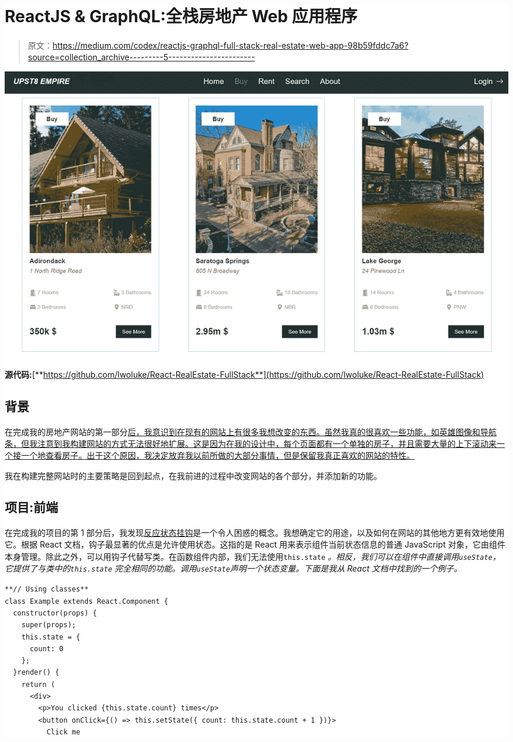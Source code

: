 # ReactJS & GraphQL:全栈房地产 Web 应用程序

> 原文：<https://medium.com/codex/reactjs-graphql-full-stack-real-estate-web-app-98b59fddc7a6?source=collection_archive---------5----------------------->

![](img/59653f8c20bfa6619ee03e3539c319a6.png)

**源代码:**[**https://github.com/lwoluke/React-RealEstate-FullStack**](https://github.com/lwoluke/React-RealEstate-FullStack)

## 背景

在完成我的房地产网站的第一部分[后，我意识到在现有的网站上有很多我想改变的东西。虽然我真的很喜欢一些功能，如英雄图像和导航条，但我注意到我构建网站的方式无法很好地扩展。这是因为在我的设计中，每个页面都有一个单独的房子，并且需要大量的上下滚动来一个接一个地查看房子。出于这个原因，我决定放弃我以前所做的大部分事情，但是保留我真正喜欢的网站的特性。](/@luke_o/reactjs-real-estate-website-part-1-47f47fd7d678)

我在构建完整网站时的主要策略是回到起点，在我前进的过程中改变网站的各个部分，并添加新的功能。

## 项目:前端

在完成我的项目的第 1 部分后，我发现[反应状态挂钩](https://reactjs.org/docs/hooks-state.html)是一个令人困惑的概念。我想确定它的用途，以及如何在网站的其他地方更有效地使用它。根据 React 文档，钩子最显著的优点是允许使用状态。这指的是 React 用来表示组件当前状态信息的普通 JavaScript 对象，它由组件本身管理。除此之外，可以用钩子代替写类。在函数组件内部，我们无法使用`this.state` *。相反，我们可以在组件中直接调用`useState`，它提供了与类中的`this.state` 完全相同的功能。调用`useState`声明一个状态变量。下面是我从 React 文档中找到的一个例子。*

```
**// Using classes**
class Example extends React.Component {
  constructor(props) {
    super(props);
    this.state = {
      count: 0
    };
  }render() {
    return (
      <div>
        <p>You clicked {this.state.count} times</p>
        <button onClick={() => this.setState({ count: this.state.count + 1 })}>
          Click me
```